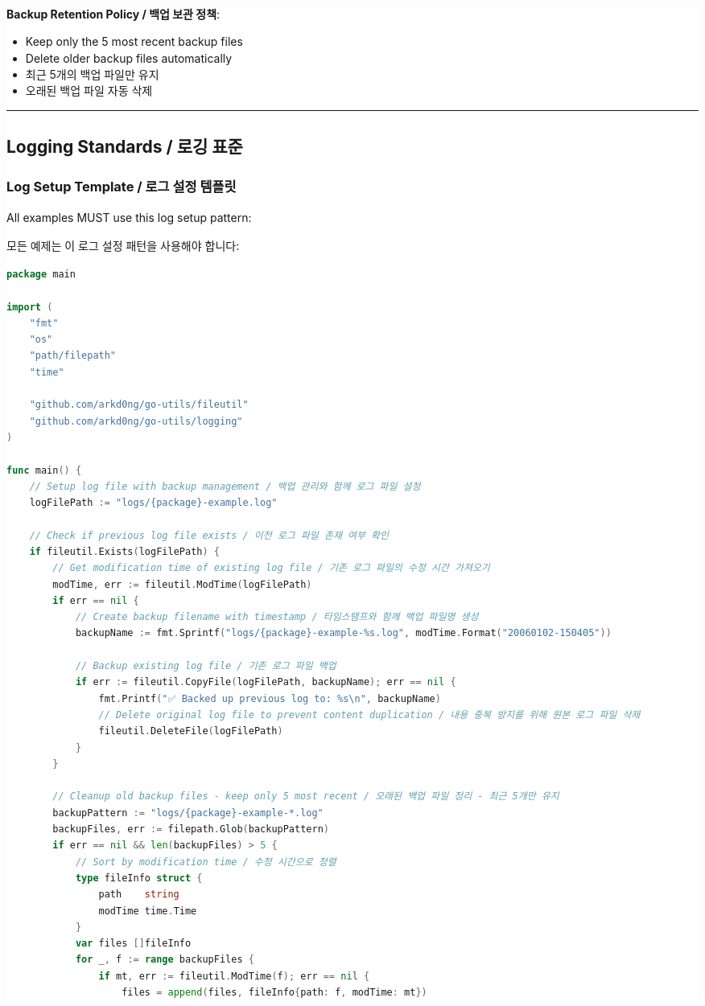 **Backup Retention Policy / 백업 보관 정책**:
- Keep only the 5 most recent backup files
- Delete older backup files automatically
- 최근 5개의 백업 파일만 유지
- 오래된 백업 파일 자동 삭제

---

## Logging Standards / 로깅 표준

### Log Setup Template / 로그 설정 템플릿

All examples MUST use this log setup pattern:

모든 예제는 이 로그 설정 패턴을 사용해야 합니다:

```go
package main

import (
	"fmt"
	"os"
	"path/filepath"
	"time"

	"github.com/arkd0ng/go-utils/fileutil"
	"github.com/arkd0ng/go-utils/logging"
)

func main() {
	// Setup log file with backup management / 백업 관리와 함께 로그 파일 설정
	logFilePath := "logs/{package}-example.log"

	// Check if previous log file exists / 이전 로그 파일 존재 여부 확인
	if fileutil.Exists(logFilePath) {
		// Get modification time of existing log file / 기존 로그 파일의 수정 시간 가져오기
		modTime, err := fileutil.ModTime(logFilePath)
		if err == nil {
			// Create backup filename with timestamp / 타임스탬프와 함께 백업 파일명 생성
			backupName := fmt.Sprintf("logs/{package}-example-%s.log", modTime.Format("20060102-150405"))

			// Backup existing log file / 기존 로그 파일 백업
			if err := fileutil.CopyFile(logFilePath, backupName); err == nil {
				fmt.Printf("✅ Backed up previous log to: %s\n", backupName)
				// Delete original log file to prevent content duplication / 내용 중복 방지를 위해 원본 로그 파일 삭제
				fileutil.DeleteFile(logFilePath)
			}
		}

		// Cleanup old backup files - keep only 5 most recent / 오래된 백업 파일 정리 - 최근 5개만 유지
		backupPattern := "logs/{package}-example-*.log"
		backupFiles, err := filepath.Glob(backupPattern)
		if err == nil && len(backupFiles) > 5 {
			// Sort by modification time / 수정 시간으로 정렬
			type fileInfo struct {
				path    string
				modTime time.Time
			}
			var files []fileInfo
			for _, f := range backupFiles {
				if mt, err := fileutil.ModTime(f); err == nil {
					files = append(files, fileInfo{path: f, modTime: mt})
```